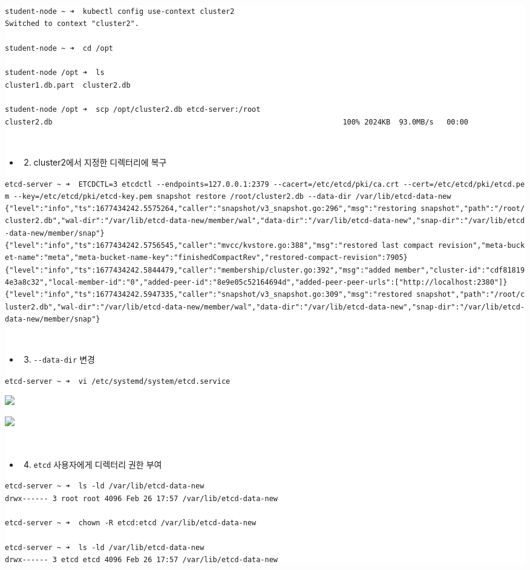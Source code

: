 ```
student-node ~ ➜  kubectl config use-context cluster2
Switched to context "cluster2".

student-node ~ ➜  cd /opt

student-node /opt ➜  ls
cluster1.db.part  cluster2.db

student-node /opt ➜  scp /opt/cluster2.db etcd-server:/root
cluster2.db                                                                   100% 2024KB  93.0MB/s   00:00
```

<br>

-   2. cluster2에서 지정한 디렉터리에 복구

```
etcd-server ~ ➜  ETCDCTL=3 etcdctl --endpoints=127.0.0.1:2379 --cacert=/etc/etcd/pki/ca.crt --cert=/etc/etcd/pki/etcd.pem --key=/etc/etcd/pki/etcd-key.pem snapshot restore /root/cluster2.db --data-dir /var/lib/etcd-data-new
{"level":"info","ts":1677434242.5575264,"caller":"snapshot/v3_snapshot.go:296","msg":"restoring snapshot","path":"/root/cluster2.db","wal-dir":"/var/lib/etcd-data-new/member/wal","data-dir":"/var/lib/etcd-data-new","snap-dir":"/var/lib/etcd-data-new/member/snap"}
{"level":"info","ts":1677434242.5756545,"caller":"mvcc/kvstore.go:388","msg":"restored last compact revision","meta-bucket-name":"meta","meta-bucket-name-key":"finishedCompactRev","restored-compact-revision":7905}
{"level":"info","ts":1677434242.5844479,"caller":"membership/cluster.go:392","msg":"added member","cluster-id":"cdf818194e3a8c32","local-member-id":"0","added-peer-id":"8e9e05c52164694d","added-peer-peer-urls":["http://localhost:2380"]}
{"level":"info","ts":1677434242.5947335,"caller":"snapshot/v3_snapshot.go:309","msg":"restored snapshot","path":"/root/cluster2.db","wal-dir":"/var/lib/etcd-data-new/member/wal","data-dir":"/var/lib/etcd-data-new","snap-dir":"/var/lib/etcd-data-new/member/snap"}
```

<br>

-   3. `--data-dir` 변경

```
etcd-server ~ ➜  vi /etc/systemd/system/etcd.service
```

![](https://velog.velcdn.com/images/ramu/post/4f1933d1-54d0-4d96-b126-5bdc65d7790a/image.png)

![](https://velog.velcdn.com/images/ramu/post/2358b1c5-3265-43c2-8d3b-f21edd08bf8b/image.png)

<br>

-   4. `etcd` 사용자에게 디렉터리 권한 부여

```
etcd-server ~ ➜  ls -ld /var/lib/etcd-data-new
drwx------ 3 root root 4096 Feb 26 17:57 /var/lib/etcd-data-new

etcd-server ~ ➜  chown -R etcd:etcd /var/lib/etcd-data-new

etcd-server ~ ➜  ls -ld /var/lib/etcd-data-new
drwx------ 3 etcd etcd 4096 Feb 26 17:57 /var/lib/etcd-data-new
```

